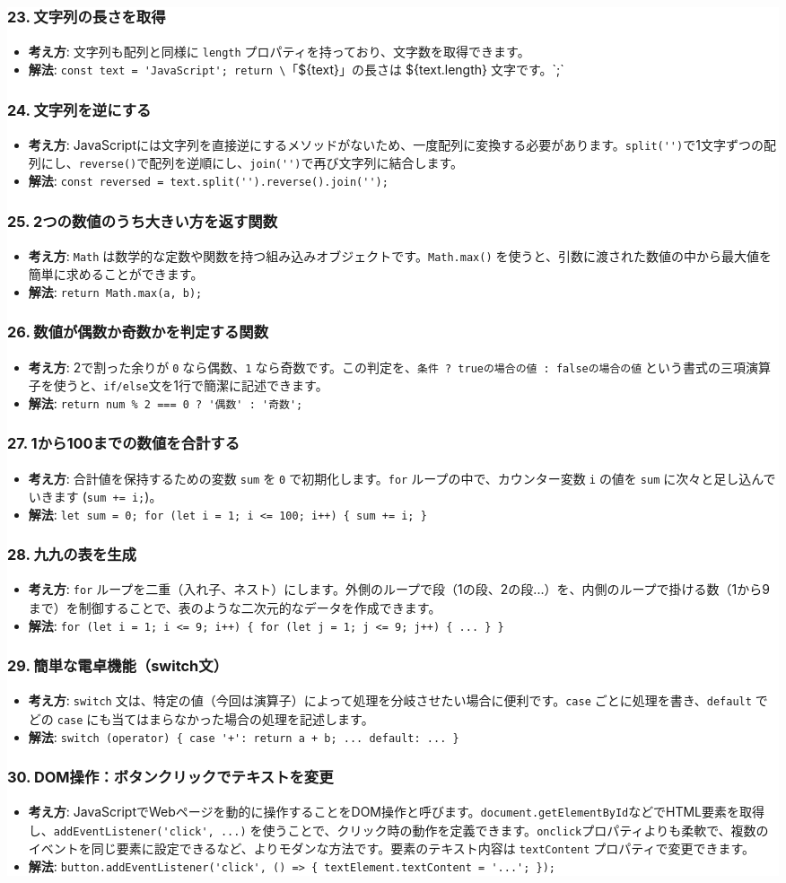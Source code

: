 ### 23. 文字列の長さを取得
* **考え方**: 文字列も配列と同様に `length` プロパティを持っており、文字数を取得できます。
* **解法**: `const text = 'JavaScript'; return \`「${text}」の長さは ${text.length} 文字です。\`;`

### 24. 文字列を逆にする
* **考え方**: JavaScriptには文字列を直接逆にするメソッドがないため、一度配列に変換する必要があります。`split('')`で1文字ずつの配列にし、`reverse()`で配列を逆順にし、`join('')`で再び文字列に結合します。
* **解法**: `const reversed = text.split('').reverse().join('');`

### 25. 2つの数値のうち大きい方を返す関数
* **考え方**: `Math` は数学的な定数や関数を持つ組み込みオブジェクトです。`Math.max()` を使うと、引数に渡された数値の中から最大値を簡単に求めることができます。
* **解法**: `return Math.max(a, b);`

### 26. 数値が偶数か奇数かを判定する関数
* **考え方**: 2で割った余りが `0` なら偶数、`1` なら奇数です。この判定を、`条件 ? trueの場合の値 : falseの場合の値` という書式の三項演算子を使うと、`if/else`文を1行で簡潔に記述できます。
* **解法**: `return num % 2 === 0 ? '偶数' : '奇数';`

### 27. 1から100までの数値を合計する
* **考え方**: 合計値を保持するための変数 `sum` を `0` で初期化します。`for` ループの中で、カウンター変数 `i` の値を `sum` に次々と足し込んでいきます (`sum += i;`)。
* **解法**: `let sum = 0; for (let i = 1; i <= 100; i++) { sum += i; }`

### 28. 九九の表を生成
* **考え方**: `for` ループを二重（入れ子、ネスト）にします。外側のループで段（1の段、2の段...）を、内側のループで掛ける数（1から9まで）を制御することで、表のような二次元的なデータを作成できます。
* **解法**: `for (let i = 1; i <= 9; i++) { for (let j = 1; j <= 9; j++) { ... } }`

### 29. 簡単な電卓機能（switch文）
* **考え方**: `switch` 文は、特定の値（今回は演算子）によって処理を分岐させたい場合に便利です。`case` ごとに処理を書き、`default` でどの `case` にも当てはまらなかった場合の処理を記述します。
* **解法**: `switch (operator) { case '+': return a + b; ... default: ... }`

### 30. DOM操作：ボタンクリックでテキストを変更
* **考え方**: JavaScriptでWebページを動的に操作することをDOM操作と呼びます。`document.getElementById`などでHTML要素を取得し、`addEventListener('click', ...)` を使うことで、クリック時の動作を定義できます。`onclick`プロパティよりも柔軟で、複数のイベントを同じ要素に設定できるなど、よりモダンな方法です。要素のテキスト内容は `textContent` プロパティで変更できます。
* **解法**: `button.addEventListener('click', () => { textElement.textContent = '...'; });`

